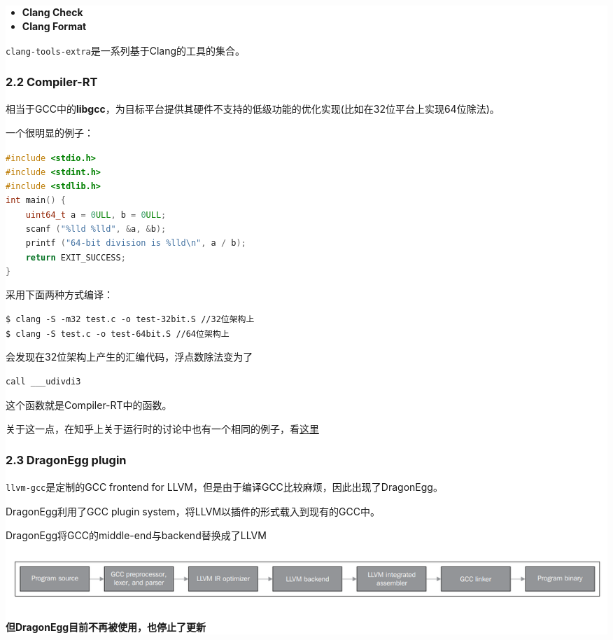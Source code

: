 - **Clang Check**
- **Clang Format**



`clang-tools-extra`是一系列基于Clang的工具的集合。



### 2.2 Compiler-RT

相当于GCC中的**libgcc**，为目标平台提供其硬件不支持的低级功能的优化实现(比如在32位平台上实现64位除法)。

一个很明显的例子：

```c++
#include <stdio.h>
#include <stdint.h>
#include <stdlib.h>
int main() {
    uint64_t a = 0ULL, b = 0ULL;
    scanf ("%lld %lld", &a, &b);
    printf ("64-bit division is %lld\n", a / b);
    return EXIT_SUCCESS;
}
```

采用下面两种方式编译：

```shell
$ clang -S -m32 test.c -o test-32bit.S //32位架构上
$ clang -S test.c -o test-64bit.S //64位架构上
```

会发现在32位架构上产生的汇编代码，浮点数除法变为了

```assembly
call ___udivdi3
```

这个函数就是Compiler-RT中的函数。

关于这一点，在知乎上关于运行时的讨论中也有一个相同的例子，看[这里](https://www.zhihu.com/question/20607178)



### 2.3 DragonEgg plugin

`llvm-gcc`是定制的GCC frontend for LLVM，但是由于编译GCC比较麻烦，因此出现了DragonEgg。

DragonEgg利用了GCC plugin system，将LLVM以插件的形式载入到现有的GCC中。

DragonEgg将GCC的middle-end与backend替换成了LLVM

![image-20240419134951091](assets/image-20240419134951091.png)

**但DragonEgg目前不再被使用，也停止了更新**
